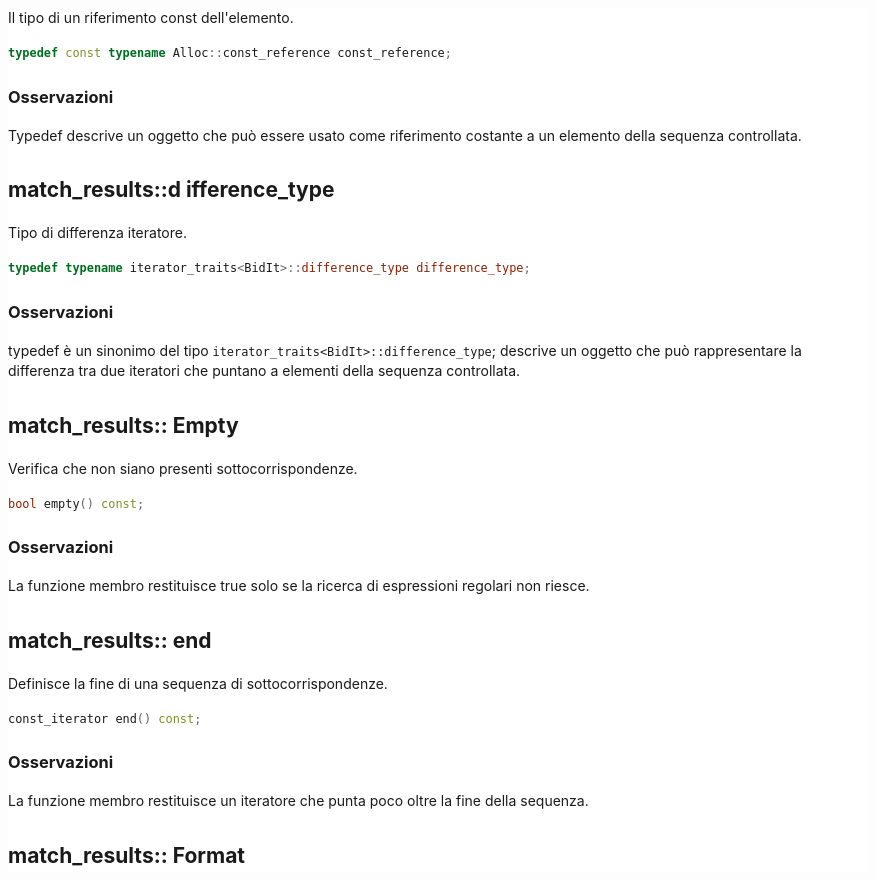 Il tipo di un riferimento const dell'elemento.

```cpp
typedef const typename Alloc::const_reference const_reference;
```

### <a name="remarks"></a>Osservazioni

Typedef descrive un oggetto che può essere usato come riferimento costante a un elemento della sequenza controllata.

## <a name="match_resultsdifference_type"></a><a name="difference_type"></a>match_results::d ifference_type

Tipo di differenza iteratore.

```cpp
typedef typename iterator_traits<BidIt>::difference_type difference_type;
```

### <a name="remarks"></a>Osservazioni

typedef è un sinonimo del tipo `iterator_traits<BidIt>::difference_type`; descrive un oggetto che può rappresentare la differenza tra due iteratori che puntano a elementi della sequenza controllata.

## <a name="match_resultsempty"></a><a name="empty"></a>match_results:: Empty

Verifica che non siano presenti sottocorrispondenze.

```cpp
bool empty() const;
```

### <a name="remarks"></a>Osservazioni

La funzione membro restituisce true solo se la ricerca di espressioni regolari non riesce.

## <a name="match_resultsend"></a><a name="end"></a>match_results:: end

Definisce la fine di una sequenza di sottocorrispondenze.

```cpp
const_iterator end() const;
```

### <a name="remarks"></a>Osservazioni

La funzione membro restituisce un iteratore che punta poco oltre la fine della sequenza.

## <a name="match_resultsformat"></a><a name="format"></a>match_results:: Format
